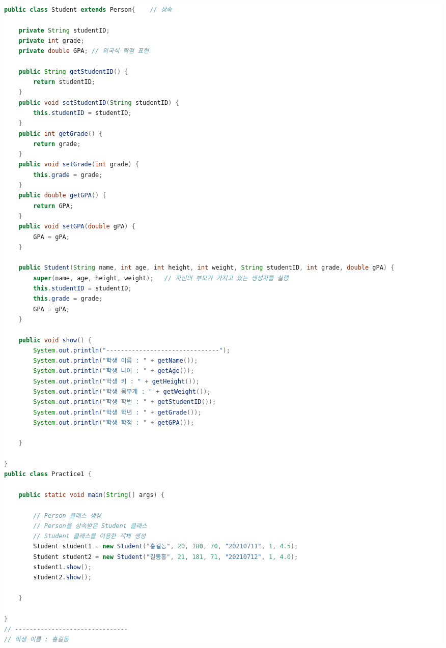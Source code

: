 ```java
public class Student extends Person{	// 상속

	private String studentID;
	private int grade;
	private double GPA; // 외국식 학점 표현
	
	public String getStudentID() {
		return studentID;
	}
	public void setStudentID(String studentID) {
		this.studentID = studentID;
	}
	public int getGrade() {
		return grade;
	}
	public void setGrade(int grade) {
		this.grade = grade;
	}
	public double getGPA() {
		return GPA;
	}
	public void setGPA(double gPA) {
		GPA = gPA;
	}
	
	public Student(String name, int age, int height, int weight, String studentID, int grade, double gPA) {
		super(name, age, height, weight);	// 자신의 부모가 가지고 있는 생성자를 실행
		this.studentID = studentID;
		this.grade = grade;
		GPA = gPA;
	} 
	
	public void show() {
		System.out.println("-------------------------------");
		System.out.println("학생 이름 : " + getName());
		System.out.println("학생 나이 : " + getAge());
		System.out.println("학생 키 : " + getHeight());
		System.out.println("학생 몸무게 : " + getWeight());
		System.out.println("학생 학번 : " + getStudentID());
		System.out.println("학생 학년 : " + getGrade());
		System.out.println("학생 학점 : " + getGPA());
		
	}
	
}
public class Practice1 {

	public static void main(String[] args) {
		
		// Person 클래스 생성
		// Person을 상속받은 Student 클래스
		// Student 클래스를 이용한 객체 생성
		Student student1 = new Student("홍길동", 20, 180, 70, "20210711", 1, 4.5);
		Student student2 = new Student("길동홍", 21, 181, 71, "20210712", 1, 4.0);
		student1.show();
		student2.show();

	}

}
// -------------------------------
// 학생 이름 : 홍길동
```